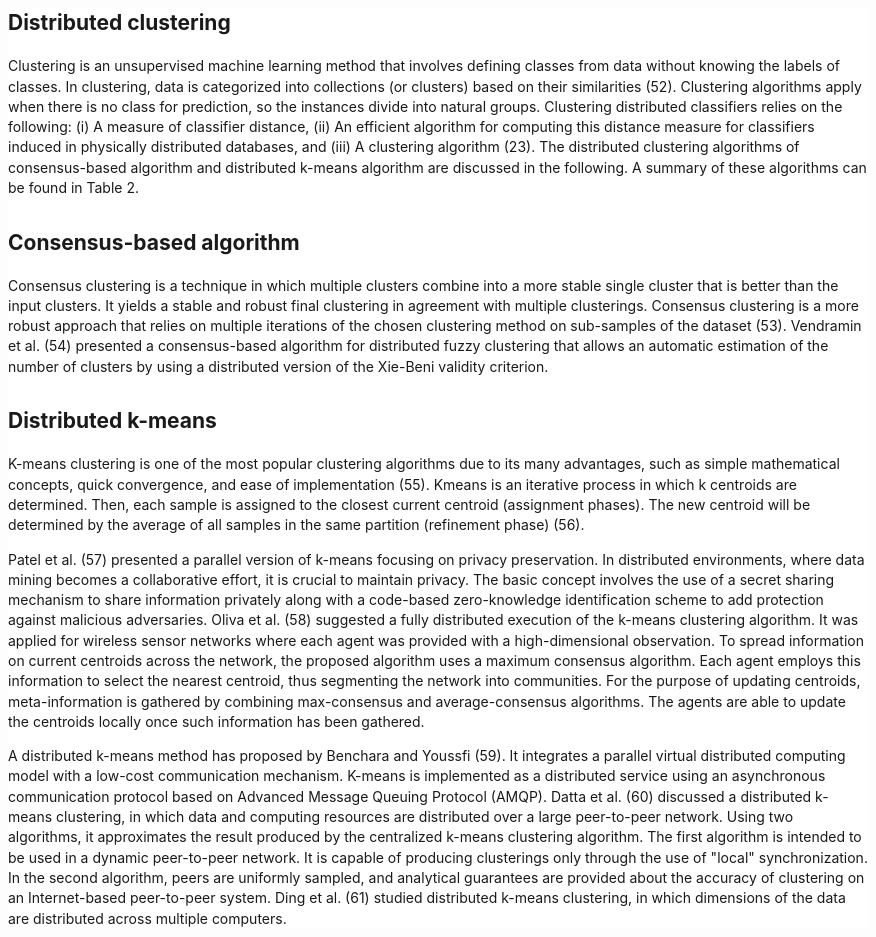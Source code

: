 ## Distributed clustering

Clustering is an unsupervised machine learning method that involves defining classes from data without knowing the labels of classes. In clustering, data is categorized into collections (or clusters) based on their similarities (52). Clustering algorithms apply when there is no class for prediction, so the instances divide into natural groups. Clustering distributed classifiers relies on the following: (i) A measure of classifier distance, (ii) An efficient algorithm for computing this distance measure for classifiers induced in physically distributed databases, and (iii) A clustering algorithm (23). The distributed clustering algorithms of consensus-based algorithm and distributed k-means algorithm are discussed in the following. A summary of these algorithms can be found in Table 2.


## Consensus-based algorithm

Consensus clustering is a technique in which multiple clusters combine into a more stable single cluster that is better than the input clusters. It yields a stable and robust final clustering in agreement with multiple clusterings. Consensus clustering is a more robust approach that relies on multiple iterations of the chosen clustering method on sub-samples of the dataset (53). Vendramin et al. (54) presented a consensus-based algorithm for distributed fuzzy clustering that allows an automatic estimation of the number of clusters by using a distributed version of the Xie-Beni validity criterion.


## Distributed k-means

K-means clustering is one of the most popular clustering algorithms due to its many advantages, such as simple mathematical concepts, quick convergence, and ease of implementation (55). Kmeans is an iterative process in which k centroids are determined. Then, each sample is assigned to the closest current centroid (assignment phases). The new centroid will be determined by the average of all samples in the same partition (refinement phase) (56).

Patel et al. (57) presented a parallel version of k-means focusing on privacy preservation. In distributed environments, where data mining becomes a collaborative effort, it is crucial to maintain privacy. The basic concept involves the use of a secret sharing mechanism to share information privately along with a code-based zero-knowledge identification scheme to add protection against malicious adversaries. Oliva et al. (58) suggested a fully distributed execution of the k-means clustering algorithm. It was applied for wireless sensor networks where each agent was provided with a high-dimensional observation. To spread information on current centroids across the network, the proposed algorithm uses a maximum consensus algorithm. Each agent employs this information to select the nearest centroid, thus segmenting the network into communities. For the purpose of updating centroids, meta-information is gathered by combining max-consensus and average-consensus algorithms. The agents are able to update the centroids locally once such information has been gathered.

A distributed k-means method has proposed by Benchara and Youssfi (59). It integrates a parallel virtual distributed computing model with a low-cost communication mechanism. K-means is implemented as a distributed service using an asynchronous communication protocol based on Advanced Message Queuing Protocol (AMQP). Datta et al. (60) discussed a distributed k-means clustering, in which data and computing resources are distributed over a large peer-to-peer network. Using two algorithms, it approximates the result produced by the centralized k-means clustering algorithm. The first algorithm is intended to be used in a dynamic peer-to-peer network. It is capable of producing clusterings only through the use of "local" synchronization. In the second algorithm, peers are uniformly sampled, and analytical guarantees are provided about the accuracy of clustering on an Internet-based peer-to-peer system. Ding et al. (61) studied distributed k-means clustering, in which dimensions of the data are distributed across multiple computers. 
